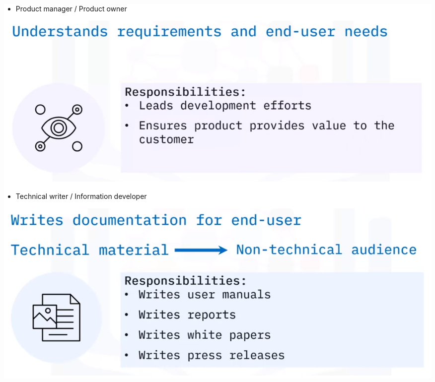 - Product manager / Product owner

![](assets/Pasted%20image%2020230520082805.png)

- Technical writer / Information developer

![](assets/Pasted%20image%2020230520082840.png)
